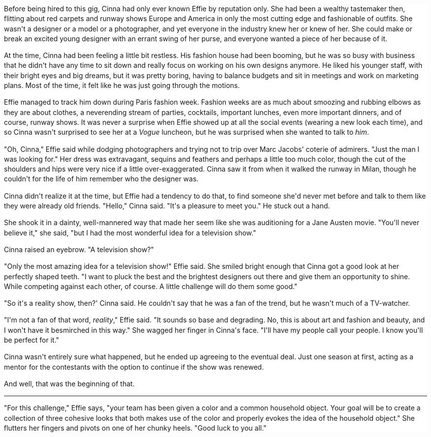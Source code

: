 
Before being hired to this gig, Cinna had only ever known Effie by reputation only. She had been a wealthy tastemaker then, flitting about red carpets and runway shows Europe and America in only the most cutting edge and fashionable of outfits. She wasn't a designer or a model or a photographer, and yet everyone in the industry knew her or knew of her. She could make or break an excited young designer with an errant swing of her purse, and everyone wanted a piece of her because of it.

At the time, Cinna had been feeling a little bit restless. His fashion house had been booming, but he was so busy with business that he didn't have any time to sit down and really focus on working on his own designs anymore. He liked his younger staff, with their bright eyes and big dreams, but it was pretty boring, having to balance budgets and sit in meetings and work on marketing plans. Most of the time, it felt like he was just going through the motions.

Effie managed to track him down during Paris fashion week. Fashion weeks are as much about smoozing and rubbing elbows as they are about clothes, a neverending stream of parties, cocktails, important lunches, even more important dinners, and of course, runway shows. It was never a surprise when Effie showed up at all the social events (wearing a new look each time), and so Cinna wasn't surprised to see her at a *Vogue* luncheon, but he was surprised when she wanted to talk to *him*.

"Oh, Cinna," Effie said while dodging photographers and trying not to trip over Marc Jacobs' coterie of admirers. "Just the man I was looking for." Her dress was extravagant, sequins and feathers and perhaps a little too much color, though the cut of the shoulders and hips were very nice if a little over-exaggerated. Cinna saw it from when it walked the runway in Milan, though he couldn't for the life of him remember who the designer was.

Cinna didn't realize it at the time, but Effie had a tendency to do that, to find someone she'd never met before and talk to them like they were already old friends. "Hello," Cinna said. "It's a pleasure to meet you." He stuck out a hand.

She shook it in a dainty, well-mannered way that made her seem like she was auditioning for a Jane Austen movie. "You'll never believe it," she said, "but I had the most wonderful idea for a television show."

Cinna raised an eyebrow. "A television show?"

"Only the most amazing idea for a television show!" Effie said. She smiled bright enough that Cinna got a good look at her perfectly shaped teeth. "I want to pluck the best and the brightest designers out there and give them an opportunity to shine. While competing against each other, of course. A little challenge will do them some good."

"So it's a reality show, then?' Cinna said. He couldn't say that he was a fan of the trend, but he wasn't much of a TV-watcher.

"I'm not a fan of that word, *reality*," Effie said. "It sounds so base and degrading. No, this is about art and fashion and beauty, and I won't have it besmirched in this way." She wagged her finger in Cinna's face. "I'll have my people call your people. I know you'll be perfect for it."

Cinna wasn't entirely sure what happened, but he ended up agreeing to the eventual deal. Just one season at first, acting as a mentor for the contestants with the option to continue if the show was renewed.

And well, that was the beginning of that.

---

"For this challenge," Effie says, "your team has been given a color and a common household object. Your goal will be to create a collection of three cohesive looks that both makes use of the color and properly evokes the idea of the household object." She flutters her fingers and pivots on one of her chunky heels. "Good luck to you all."
